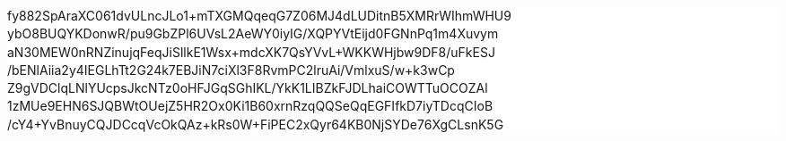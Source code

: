 fy882SpAraXC061dvULncJLo1+mTXGMQqeqG7Z06MJ4dLUDitnB5XMRrWIhmWHU9
ybO8BUQYKDonwR/pu9GbZPl6UVsL2AeWY0iyIG/XQPYVtEijd0FGNnPq1m4Xuvym
aN30MEW0nRNZinujqFeqJiSllkE1Wsx+mdcXK7QsYVvL+WKKWHjbw9DF8/uFkESJ
/bENlAiia2y4IEGLhTt2G24k7EBJiN7ciXl3F8RvmPC2lruAi/VmlxuS/w+k3wCp
Z9gVDClqLNlYUcpsJkcNTz0oHFJGqSGhIKL/YkK1LIBZkFJDLhaiCOWTTuOCOZAl
1zMUe9EHN6SJQBWtOUejZ5HR2Ox0Ki1B60xrnRzqQQSeQqEGFIfkD7iyTDcqCIoB
/cY4+YvBnuyCQJDCcqVcOkQAz+kRs0W+FiPEC2xQyr64KB0NjSYDe76XgCLsnK5G
